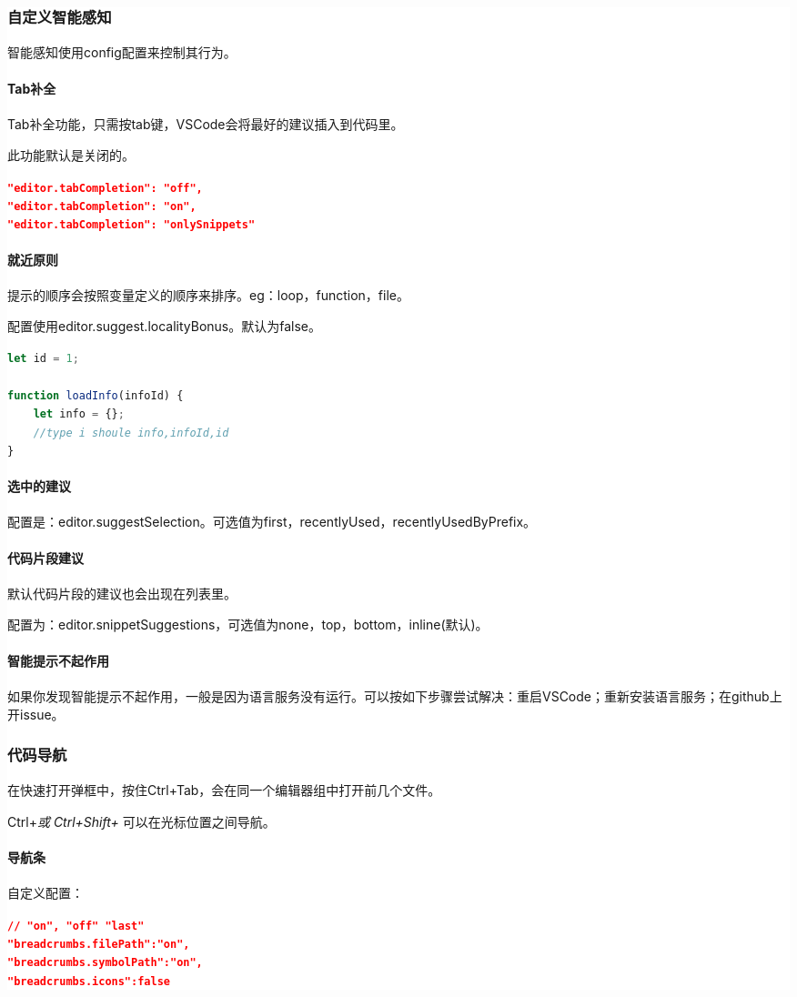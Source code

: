 ### 自定义智能感知

智能感知使用config配置来控制其行为。

#### Tab补全

Tab补全功能，只需按tab键，VSCode会将最好的建议插入到代码里。

此功能默认是关闭的。

``` json
"editor.tabCompletion": "off",
"editor.tabCompletion": "on",
"editor.tabCompletion": "onlySnippets"
```

#### 就近原则

提示的顺序会按照变量定义的顺序来排序。eg：loop，function，file。

配置使用editor.suggest.localityBonus。默认为false。

``` js
let id = 1;

function loadInfo(infoId) {
    let info = {};
    //type i shoule info,infoId,id
}
```

#### 选中的建议

配置是：editor.suggestSelection。可选值为first，recentlyUsed，recentlyUsedByPrefix。

#### 代码片段建议

默认代码片段的建议也会出现在列表里。

配置为：editor.snippetSuggestions，可选值为none，top，bottom，inline(默认)。

#### 智能提示不起作用

如果你发现智能提示不起作用，一般是因为语言服务没有运行。可以按如下步骤尝试解决：重启VSCode；重新安装语言服务；在github上开issue。

### 代码导航

在快速打开弹框中，按住Ctrl+Tab，会在同一个编辑器组中打开前几个文件。

Ctrl+_或 Ctrl+Shift+_ 可以在光标位置之间导航。

#### 导航条

自定义配置：

``` json
// "on", "off" "last"
"breadcrumbs.filePath":"on",
"breadcrumbs.symbolPath":"on",
"breadcrumbs.icons":false
```
